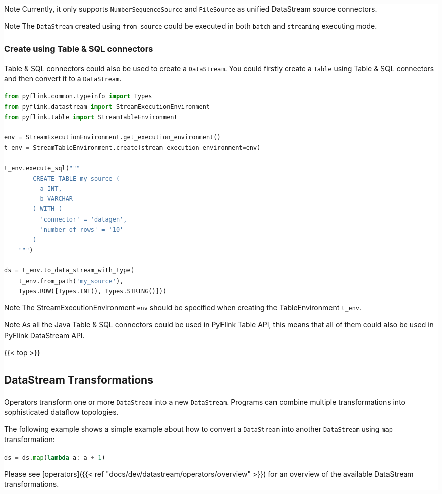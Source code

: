 <span class="label label-info">Note</span> Currently, it only supports `NumberSequenceSource` and
`FileSource` as unified DataStream source connectors.

<span class="label label-info">Note</span> The `DataStream` created using `from_source` could be
executed in both `batch` and `streaming` executing mode.

### Create using Table & SQL connectors

Table & SQL connectors could also be used to create a `DataStream`. You could firstly create a
`Table` using Table & SQL connectors and then convert it to a `DataStream`.

```python
from pyflink.common.typeinfo import Types
from pyflink.datastream import StreamExecutionEnvironment
from pyflink.table import StreamTableEnvironment

env = StreamExecutionEnvironment.get_execution_environment()
t_env = StreamTableEnvironment.create(stream_execution_environment=env)

t_env.execute_sql("""
        CREATE TABLE my_source (
          a INT,
          b VARCHAR
        ) WITH (
          'connector' = 'datagen',
          'number-of-rows' = '10'
        )
    """)

ds = t_env.to_data_stream_with_type(
    t_env.from_path('my_source'),
    Types.ROW([Types.INT(), Types.STRING()]))
```

<span class="label label-info">Note</span> The StreamExecutionEnvironment `env` should be specified
when creating the TableEnvironment `t_env`.

<span class="label label-info">Note</span> As all the Java Table & SQL connectors could be used in
PyFlink Table API, this means that all of them could also be used in PyFlink DataStream API.

{{< top >}}

DataStream Transformations
---------------

Operators transform one or more `DataStream` into a new `DataStream`. Programs can combine multiple
transformations into sophisticated dataflow topologies.

The following example shows a simple example about how to convert a `DataStream` into another
`DataStream` using `map` transformation:

```python
ds = ds.map(lambda a: a + 1)
```

Please see [operators]({{< ref "docs/dev/datastream/operators/overview" >}}) for an overview of the
available DataStream transformations.
